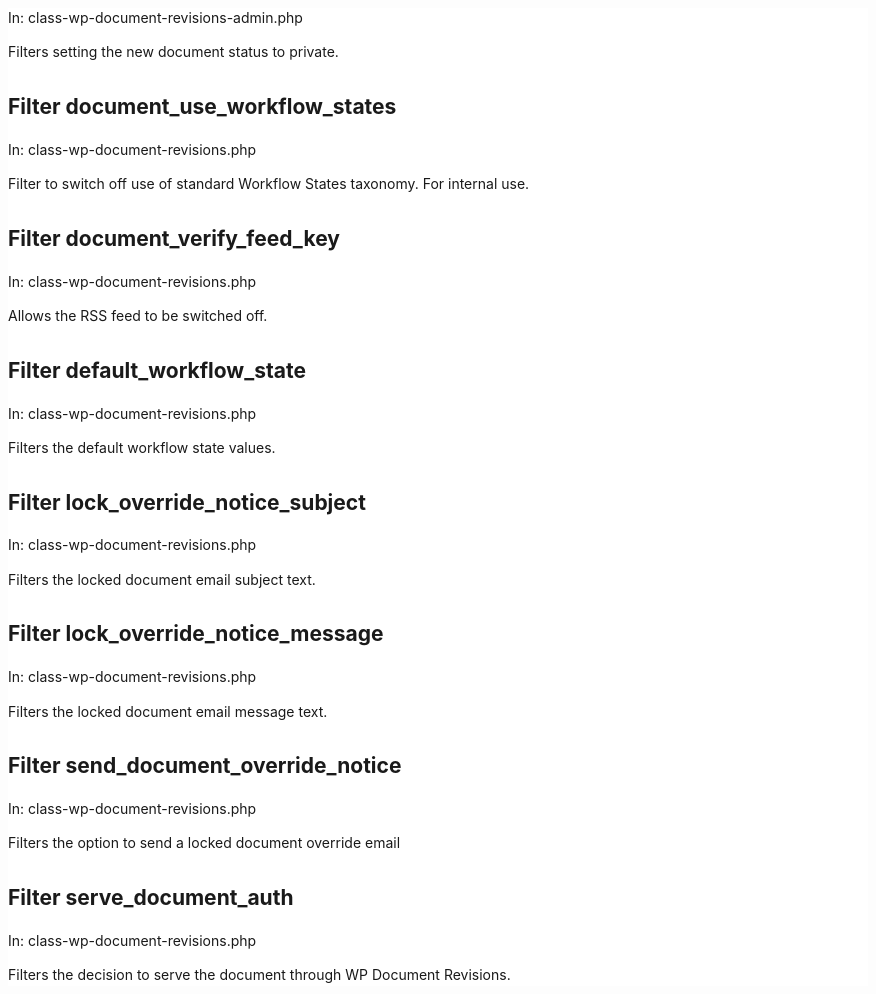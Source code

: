 In: class-wp-document-revisions-admin.php

Filters setting the new document status to private.

## Filter document_use_workflow_states

In: class-wp-document-revisions.php

Filter to switch off use of standard Workflow States taxonomy. For internal use.

## Filter document_verify_feed_key

In: class-wp-document-revisions.php

Allows the RSS feed to be switched off.

## Filter default_workflow_state

In: class-wp-document-revisions.php

Filters the default workflow state values.

## Filter lock_override_notice_subject

In: class-wp-document-revisions.php

Filters the locked document email subject text.

## Filter lock_override_notice_message

In: class-wp-document-revisions.php

Filters the locked document email message text.

## Filter send_document_override_notice

In: class-wp-document-revisions.php

Filters the option to send a locked document override email

## Filter serve_document_auth

In: class-wp-document-revisions.php

Filters the decision to serve the document through WP Document Revisions.
